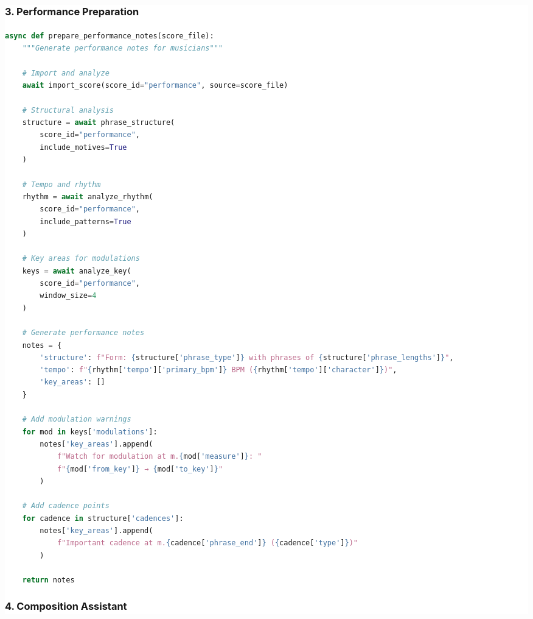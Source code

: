 ### 3. Performance Preparation

```python
async def prepare_performance_notes(score_file):
    """Generate performance notes for musicians"""
    
    # Import and analyze
    await import_score(score_id="performance", source=score_file)
    
    # Structural analysis
    structure = await phrase_structure(
        score_id="performance",
        include_motives=True
    )
    
    # Tempo and rhythm
    rhythm = await analyze_rhythm(
        score_id="performance",
        include_patterns=True
    )
    
    # Key areas for modulations
    keys = await analyze_key(
        score_id="performance",
        window_size=4
    )
    
    # Generate performance notes
    notes = {
        'structure': f"Form: {structure['phrase_type']} with phrases of {structure['phrase_lengths']}",
        'tempo': f"{rhythm['tempo']['primary_bpm']} BPM ({rhythm['tempo']['character']})",
        'key_areas': []
    }
    
    # Add modulation warnings
    for mod in keys['modulations']:
        notes['key_areas'].append(
            f"Watch for modulation at m.{mod['measure']}: "
            f"{mod['from_key']} → {mod['to_key']}"
        )
    
    # Add cadence points
    for cadence in structure['cadences']:
        notes['key_areas'].append(
            f"Important cadence at m.{cadence['phrase_end']} ({cadence['type']})"
        )
    
    return notes
```

### 4. Composition Assistant
